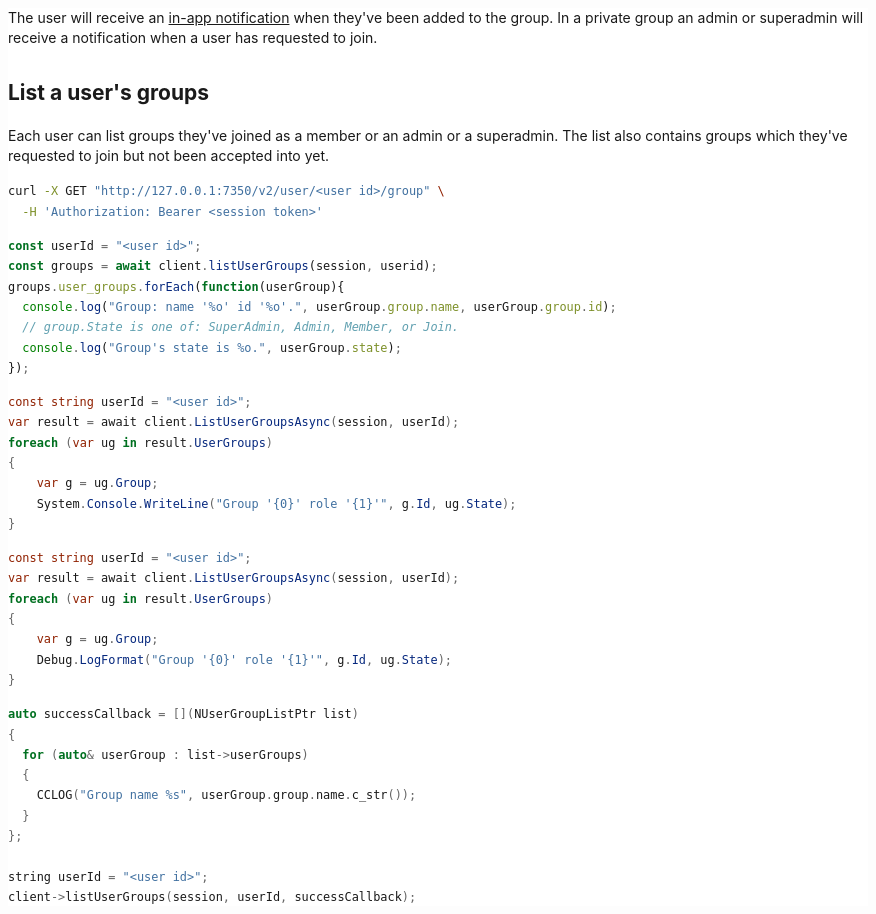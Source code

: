 The user will receive an [in-app notification](social-in-app-notifications.md) when they've been added to the group. In a private group an admin or superadmin will receive a notification when a user has requested to join.

## List a user's groups

Each user can list groups they've joined as a member or an admin or a superadmin. The list also contains groups which they've requested to join but not been accepted into yet.

```sh fct_label="cURL"
curl -X GET "http://127.0.0.1:7350/v2/user/<user id>/group" \
  -H 'Authorization: Bearer <session token>'
```

```js fct_label="JavaScript"
const userId = "<user id>";
const groups = await client.listUserGroups(session, userid);
groups.user_groups.forEach(function(userGroup){
  console.log("Group: name '%o' id '%o'.", userGroup.group.name, userGroup.group.id);
  // group.State is one of: SuperAdmin, Admin, Member, or Join.
  console.log("Group's state is %o.", userGroup.state);
});
```

```csharp fct_label=".NET"
const string userId = "<user id>";
var result = await client.ListUserGroupsAsync(session, userId);
foreach (var ug in result.UserGroups)
{
    var g = ug.Group;
    System.Console.WriteLine("Group '{0}' role '{1}'", g.Id, ug.State);
}
```

```csharp fct_label="Unity"
const string userId = "<user id>";
var result = await client.ListUserGroupsAsync(session, userId);
foreach (var ug in result.UserGroups)
{
    var g = ug.Group;
    Debug.LogFormat("Group '{0}' role '{1}'", g.Id, ug.State);
}
```

```cpp fct_label="Cocos2d-x C++"
auto successCallback = [](NUserGroupListPtr list)
{
  for (auto& userGroup : list->userGroups)
  {
    CCLOG("Group name %s", userGroup.group.name.c_str());
  }
};

string userId = "<user id>";
client->listUserGroups(session, userId, successCallback);
```
